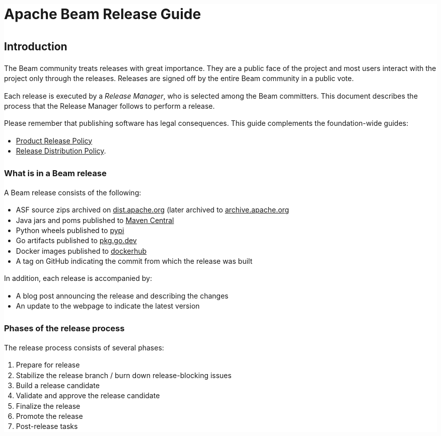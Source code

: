 

# Apache Beam Release Guide

## Introduction

The Beam community treats releases with great importance. They are a public
face of the project and most users interact with the project only through the
releases. Releases are signed off by the entire Beam community in a public
vote.

Each release is executed by a *Release Manager*, who is selected among the Beam
committers.  This document describes the process that the Release Manager
follows to perform a release.

Please remember that publishing software has legal consequences. This guide
complements the foundation-wide guides:

 - [Product Release Policy](https://www.apache.org/dev/release.html)
 - [Release Distribution
   Policy](https://www.apache.org/dev/release-distribution).

### What is in a Beam release

A Beam release consists of the following:

 - ASF source zips archived on
   [dist.apache.org](https://dist.apache.org/repos/dist/release/beam/) (later archived to
   [archive.apache.org](https://archive.apache.org/dist/beam)
 - Java jars and poms published to [Maven
   Central](https://mvnrepository.com/artifact/org.apache.beam)
 - Python wheels published to [pypi](https://pypi.org/project/apache-beam/)
 - Go artifacts published to
   [pkg.go.dev](https://pkg.go.dev/github.com/apache/beam)
 - Docker images published to
   [dockerhub](https://hub.docker.com/search?q=apache%2Fbeam&type=image)
 - A tag on GitHub indicating the commit from which the release was built

In addition, each release is accompanied by:

 - A blog post announcing the release and describing the changes
 - An update to the webpage to indicate the latest version

### Phases of the release process

The release process consists of several phases:

1. Prepare for release
2. Stabilize the release branch / burn down release-blocking issues
3. Build a release candidate
4. Validate and approve the release candidate
5. Finalize the release
6. Promote the release
7. Post-release tasks
